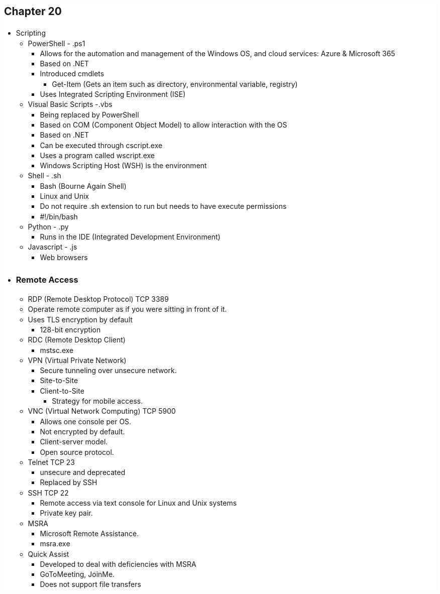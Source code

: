 ## Chapter 20
- Scripting
	- PowerShell - .ps1
		- Allows for the automation and management of the Windows OS, and cloud services: Azure & Microsoft 365
		- Based on .NET
		- Introduced cmdlets
			- Get-Item (Gets an item such as directory, environmental variable, registry)
		- Uses Integrated Scripting Environment (ISE)
	- Visual Basic Scripts -.vbs
		- Being replaced by PowerShell
		- Based on COM (Component Object Model) to allow interaction with the OS
		- Based on .NET
		- Can be executed through cscript.exe
		- Uses a program called wscript.exe
		- Windows Scripting Host (WSH) is the environment
	- Shell - .sh
		- Bash (Bourne Again Shell)
		- Linux and Unix
		- Do not require .sh extension to run but needs to have execute permissions
		- #!/bin/bash
	- Python - .py
		- Runs in the IDE (Integrated Development Environment)
	- Javascript - .js
		- Web browsers
- ### Remote Access
	- RDP (Remote Desktop Protocol) TCP 3389
	- Operate remote computer as if you were sitting in front of it.
	- Uses TLS encryption by default
		- 128-bit encryption
	- RDC (Remote Desktop Client)
		- mstsc.exe
	- VPN (Virtual Private Network)
		- Secure tunneling over unsecure network.
		- Site-to-Site
		- Client-to-Site
			- Strategy for mobile access.
	- VNC (Virtual Network Computing) TCP 5900
		- Allows one console per OS.
		- Not encrypted by default.
		- Client-server model. 
		- Open source protocol.
	- Telnet TCP 23
		- unsecure and deprecated
		- Replaced by SSH
	- SSH TCP 22
		- Remote access via text console for Linux and Unix systems
		- Private key pair.
	- MSRA 
		- Microsoft Remote Assistance.
		- msra.exe
	- Quick Assist
		- Developed to deal with deficiencies with MSRA
		- GoToMeeting, JoinMe.
		- Does not support file transfers